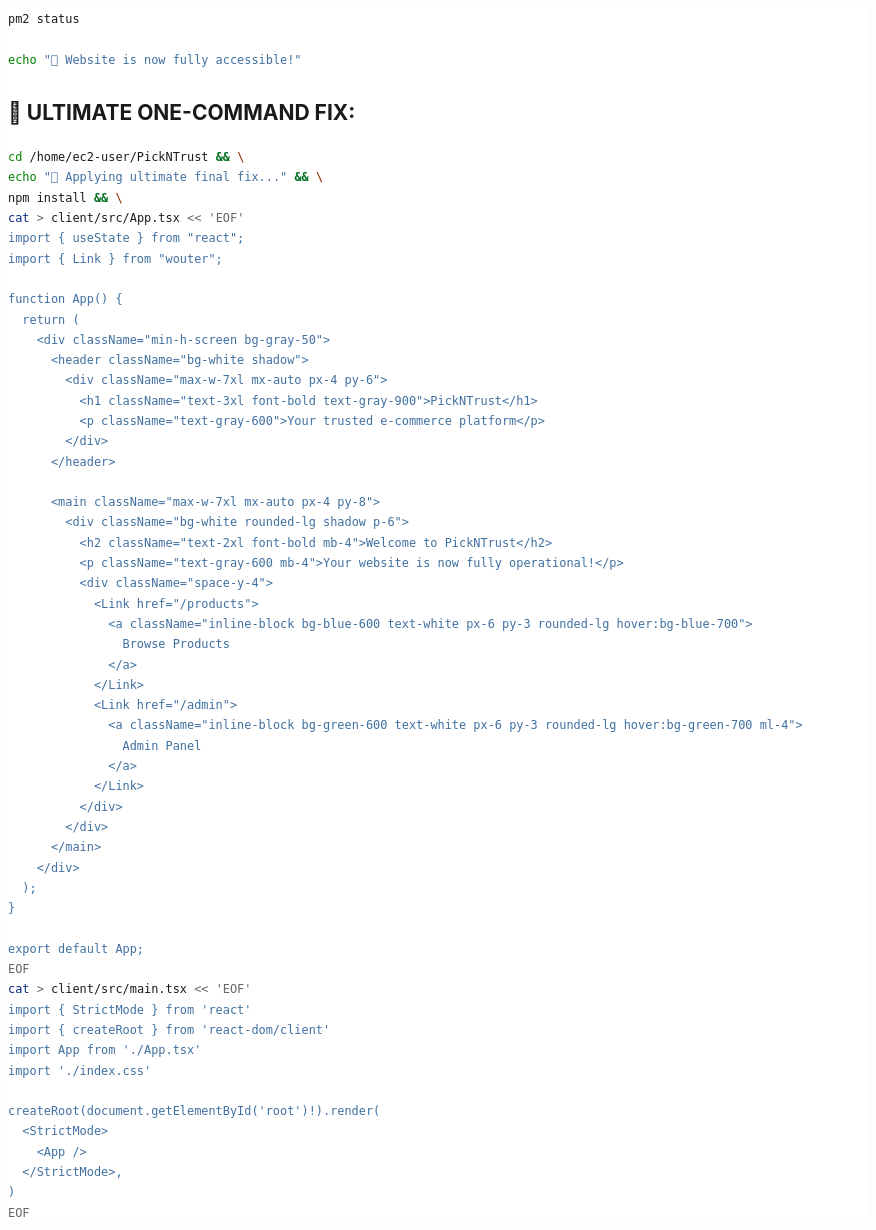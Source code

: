 ```bash
pm2 status

echo "🎉 Website is now fully accessible!"
```

## 🎯 **ULTIMATE ONE-COMMAND FIX:**

```bash
cd /home/ec2-user/PickNTrust && \
echo "🔧 Applying ultimate final fix..." && \
npm install && \
cat > client/src/App.tsx << 'EOF'
import { useState } from "react";
import { Link } from "wouter";

function App() {
  return (
    <div className="min-h-screen bg-gray-50">
      <header className="bg-white shadow">
        <div className="max-w-7xl mx-auto px-4 py-6">
          <h1 className="text-3xl font-bold text-gray-900">PickNTrust</h1>
          <p className="text-gray-600">Your trusted e-commerce platform</p>
        </div>
      </header>
      
      <main className="max-w-7xl mx-auto px-4 py-8">
        <div className="bg-white rounded-lg shadow p-6">
          <h2 className="text-2xl font-bold mb-4">Welcome to PickNTrust</h2>
          <p className="text-gray-600 mb-4">Your website is now fully operational!</p>
          <div className="space-y-4">
            <Link href="/products">
              <a className="inline-block bg-blue-600 text-white px-6 py-3 rounded-lg hover:bg-blue-700">
                Browse Products
              </a>
            </Link>
            <Link href="/admin">
              <a className="inline-block bg-green-600 text-white px-6 py-3 rounded-lg hover:bg-green-700 ml-4">
                Admin Panel
              </a>
            </Link>
          </div>
        </div>
      </main>
    </div>
  );
}

export default App;
EOF
cat > client/src/main.tsx << 'EOF'
import { StrictMode } from 'react'
import { createRoot } from 'react-dom/client'
import App from './App.tsx'
import './index.css'

createRoot(document.getElementById('root')!).render(
  <StrictMode>
    <App />
  </StrictMode>,
)
EOF
```
